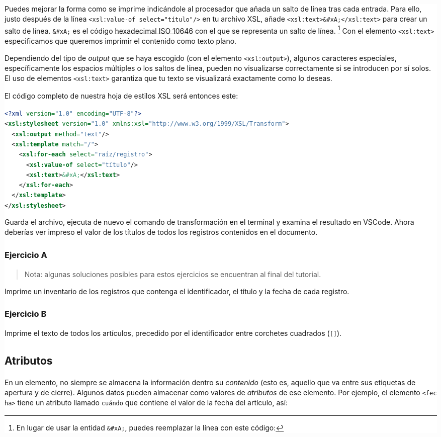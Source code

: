 Puedes mejorar la forma como se imprime indicándole al procesador que añada un salto de línea tras cada entrada.
Para ello, justo después de la línea `<xsl:value-of select="título"/>` en tu archivo XSL, añade `<xsl:text>&#xA;</xsl:text>` para crear un salto de línea. 
`&#xA;` es el código [hexadecimal ISO 10646](https://es.wikipedia.org/wiki/Nueva_l%C3%ADnea) con el que se representa un salto de línea. [^A4]
Con el elemento `<xsl:text>` especificamos que queremos imprimir el contenido como texto plano.

Dependiendo del tipo de *output* que se haya escogido (con el elemento `<xsl:output>`), algunos caracteres especiales, específicamente los espacios múltiples o los saltos de línea, pueden no visualizarse correctamente si se introducen por sí solos. 
El uso de elementos `<xsl:text>` garantiza que tu texto se visualizará exactamente como lo deseas.

El código completo de nuestra hoja de estilos XSL será entonces este:

```xml
<?xml version="1.0" encoding="UTF-8"?>
<xsl:stylesheet version="1.0" xmlns:xsl="http://www.w3.org/1999/XSL/Transform">
  <xsl:output method="text"/>
  <xsl:template match="/">
    <xsl:for-each select="raíz/registro">
      <xsl:value-of select="título"/>
      <xsl:text>&#xA;</xsl:text>
    </xsl:for-each>
  </xsl:template>
</xsl:stylesheet>
```

Guarda el archivo, ejecuta de nuevo el comando de transformación en el terminal y examina el resultado en VSCode.
Ahora deberías ver impreso el valor de los títulos de todos los registros contenidos en el documento.



### Ejercicio A

> Nota: algunas soluciones posibles para estos ejercicios se encuentran al final del tutorial.

Imprime un inventario de los registros que contenga el identificador, el título y la fecha de cada registro. 


### Ejercicio B

Imprime el texto de todos los artículos, precedido por el identificador entre corchetes cuadrados (`[]`).



## Atributos

En un elemento, no siempre se almacena la información dentro su *contenido* (esto es, aquello que va entre sus etiquetas de apertura y de cierre).
Algunos datos pueden almacenar como valores de *atributos* de ese elemento. 
Por ejemplo, el elemento `<fecha>` tiene un atributo llamado `cuándo` que contiene el valor de la fecha del artículo, así:


[^1]: Nota del traductor: Según [Wikipedia](https://es.wikipedia.org/wiki/Base_de_datos_XML), una base de datos XML es un programa "que da persistencia a datos almacenados en formato XML. Estos datos pueden ser interrogados, exportados y serializados". Pueden distinguirse dos tipos: bases de datos habilitadas (por ejemplo, una basee de datos relacional clásica que acepta XML como formato de entrada y salida) y bases de datos nativas (es decir, que utilizan documentos XML como unidad de almacenamiento) como [eXist](https://exist-db.org/exist/apps/homepage/index.html) o [BaseX](https://basex.org/). En este tutorial, sin embargo, la autora, a menudo, no distingue entre el continente (el programario) y el contenido de la base de datos XML (los documentos).
[^2]: Nota del traductor: La [Text Encoding Initiative](https://tei-c.org/release/doc/tei-p5-doc/de/html/SG.html#SG132) considera que un documento XML está bien formado cuando cumple tres reglas: (1) un solo elemento (o elemento raíz) contiene todo el documento; (2) todos los elementos están contenidos en el elemento raíz; y (3) las etiquetas de apertura y cierre marcan, respectivamente, el inicio y el fin de todos los elementos. Para más detalles sobre el funcionamiento de XML, aconsejamos consultar Hunter *et al*. (2007). 
[^3]: Nota del traductor: La National Information Standards Organization (NISO), nacida en Estados Unidos en 1983 en el ámbito de las bibliotecas, define los metadatos como "la información creada, almacenada y compartida para describir objetos y que nos permite interactuar con éstos a fin de obtener conocimiento" (Riley, 2017).
[^4]: Nota del traductor: En la versión española de este tutorial, hemos traducido al español los nombres de los elementos (pero no su contenido) y hemos adaptado las instrucciones XSL para que coincidan con los utilizados en el archivo fuente (*input*). En adelante, daremos por sentado que estás utilizando el archivo XML *`SAPsimple_es.xml`*.
[^5]: Nota del traductor: Más información en [Wikipedia](https://es.wikipedia.org/wiki/ISO_8601) y en la página web de [International Organization for Standardization](https://www.iso.org/home.html). ISO es una organización internacional fundada en 1947 y establecida en Ginebra que tiene por misión la creación y mantenimiento de estándares.
[^A1]: El lenguaje XSL tiene dos ramas: (1) *XSL Formatting Objects* (XSL:FO), que contiene instrucciones de formato para producir un documento PDF a partir de un documento XML; y (2) *Extensible Stylesheet Language Transformations* (XSLT), es contiene instrucciones para transformar un documento XML en otros documentos (XML, HTML, XHTML y texto plano). En este tutorial solo se discute la segunda.
[^A2]: Otra posibilidad es que ubiquemos el ejecutable de Saxon en una carpeta que ya esté incluida en la variable global de sistema `PATH` (o que cambiemos dicha variable para que incluya la carpeta que hemos escogido para Saxon). Quienes tengan interés pueden consultar estas páginas que explican cómo hacerlo en [Windows](https://www.computerhope.com/issues/ch000549.htm), [MacOS](https://stackoverflow.com/questions/22465332/setting-path-environment-variable-in-osx-permanently) y [Linux](https://opensource.com/article/17/6/set-path-linux).
[^A3]: Desde la versión 2.0 de XSLT, la instrucción `<xsl:value-of>` selecciona *todas* las ocurrencias de la expresión en el documento XML. (Al respecto, véase [aquí](https://www.w3.org/TR/2021/REC-xslt20-20210330/#changes).) Si quieres intentarlo, debes cambiar el valor del atributo `@version` de `1.0` a `2.0` (o a `3.0`) en la línea `<xsl:stylesheet version="1.0" xmlns:xsl="http://www.w3.org/1999/XSL/Transform">` de la hoja de estilos XSL.
[^A4]: En lugar de usar la entidad `&#xA;`, puedes reemplazar la línea con este código: